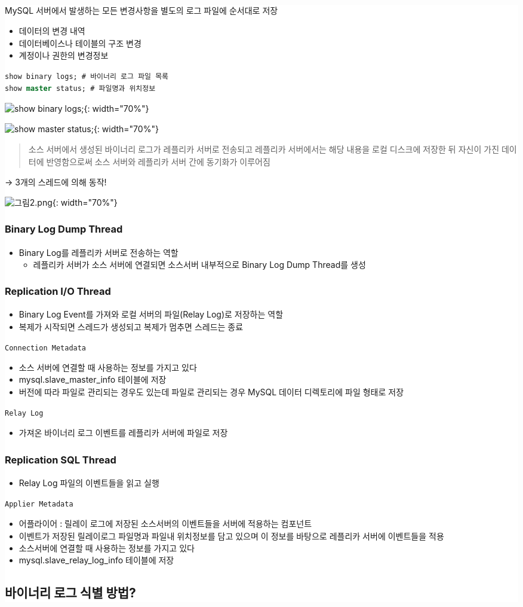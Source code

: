 MySQL 서버에서 발생하는 모든 변경사항을 별도의 로그 파일에 순서대로 저장

- 데이터의 변경 내역
- 데이터베이스나 테이블의 구조 변경
- 계정이나 권한의 변경정보

```sql
show binary logs; # 바이너리 로그 파일 목록
show master status; # 파일명과 위치정보
```

![show binary logs;](/example/img/img3.png){: width="70%"}

![show master status;](/example/img/img2.png){: width="70%"}

> 소스 서버에서 생성된 바이너리 로그가 레플리카 서버로 전송되고
> 레플리카 서버에서는 해당 내용을 로컬 디스크에 저장한 뒤
> 자신이 가진 데이터에 반영함으로써 소스 서버와 레플리카 서버 간에 동기화가 이루어짐

→ 3개의 스레드에 의해 동작!

![그림2.png](/example/img/img4.png){: width="70%"}

### Binary Log Dump Thread

- Binary Log를 레플리카 서버로 전송하는 역할
  - 레플리카 서버가 소스 서버에 연결되면 소스서버 내부적으로 Binary Log Dump Thread를 생성

### Replication I/O Thread

- Binary Log Event를 가져와 로컬 서버의 파일(Relay Log)로 저장하는 역할
- 복제가 시작되면 스레드가 생성되고 복제가 멈추면 스레드는 종료

`Connection Metadata`

- 소스 서버에 연결할 때 사용하는 정보를 가지고 있다
- mysql.slave_master_info 테이블에 저장
- 버전에 따라 파일로 관리되는 경우도 있는데 파일로 관리되는 경우 MySQL 데이터 디렉토리에 파일 형태로 저장

`Relay Log`

- 가져온 바이너리 로그 이벤트를 레플리카 서버에 파일로 저장

### Replication SQL Thread

- Relay Log 파일의 이벤트들을 읽고 실행

`Applier Metadata`

- 어플라이어 : 릴레이 로그에 저장된 소스서버의 이벤트들을 서버에 적용하는 컴포넌트
- 이벤트가 저장된 릴레이로그 파일명과 파일내 위치정보를 담고 있으며 이 정보를 바탕으로 레플리카 서버에 이벤트들을 적용
- 소스서버에 연결할 때 사용하는 정보를 가지고 있다
- mysql.slave_relay_log_info 테이블에 저장

## 바이너리 로그 식별 방법?
